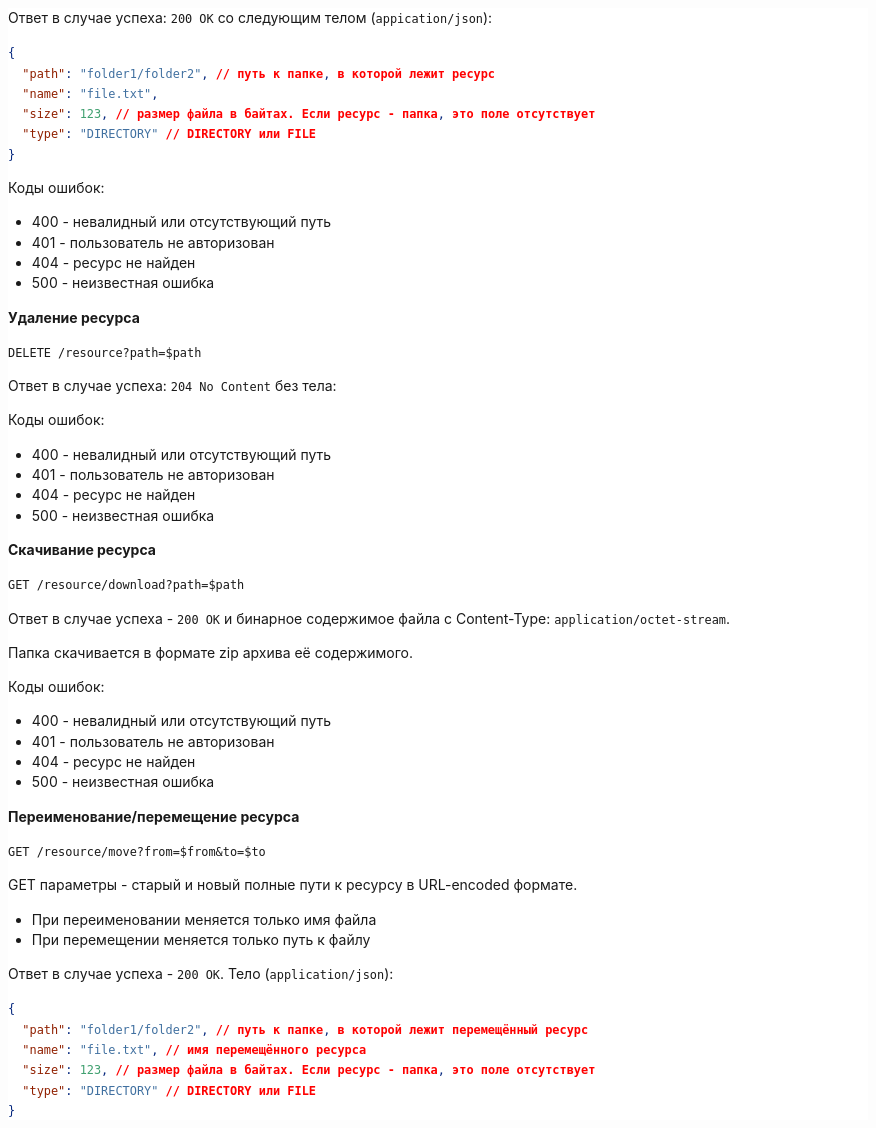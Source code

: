 Ответ в случае успеха: `200 OK` со следующим телом (`appication/json`):

```json
{
  "path": "folder1/folder2", // путь к папке, в которой лежит ресурс
  "name": "file.txt",
  "size": 123, // размер файла в байтах. Если ресурс - папка, это поле отсутствует
  "type": "DIRECTORY" // DIRECTORY или FILE
}
```

Коды ошибок:
- 400 - невалидный или отсутствующий путь
- 401 - пользователь не авторизован
- 404 - ресурс не найден
- 500 - неизвестная ошибка

**Удаление ресурса**

`DELETE /resource?path=$path`

Ответ в случае успеха: `204 No Content` без тела:

Коды ошибок:
- 400 - невалидный или отсутствующий путь
- 401 - пользователь не авторизован
- 404 - ресурс не найден
- 500 - неизвестная ошибка

**Скачивание ресурса**

`GET /resource/download?path=$path`

Ответ в случае успеха - `200 OK` и бинарное содержимое файла с Content-Type: `application/octet-stream`.

Папка скачивается в формате zip архива её содержимого.

Коды ошибок:
- 400 - невалидный или отсутствующий путь
- 401 - пользователь не авторизован
- 404 - ресурс не найден
- 500 - неизвестная ошибка

**Переименование/перемещение ресурса**

`GET /resource/move?from=$from&to=$to`

GET параметры - старый и новый полные пути к ресурсу в URL-encoded формате.

- При переименовании меняется только имя файла
- При перемещении меняется только путь к файлу

Ответ в случае успеха - `200 OK`. Тело (`application/json`):
```json
{
  "path": "folder1/folder2", // путь к папке, в которой лежит перемещённый ресурс
  "name": "file.txt", // имя перемещённого ресурса
  "size": 123, // размер файла в байтах. Если ресурс - папка, это поле отсутствует
  "type": "DIRECTORY" // DIRECTORY или FILE
}
```
